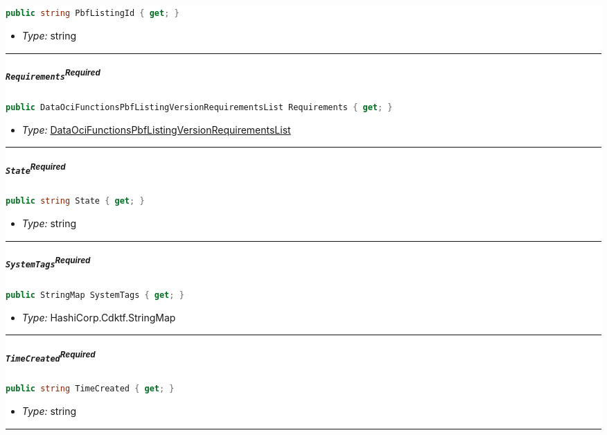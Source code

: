 ```csharp
public string PbfListingId { get; }
```

- *Type:* string

---

##### `Requirements`<sup>Required</sup> <a name="Requirements" id="rhizo-co-terraform-provider-oci.dataOciFunctionsPbfListingVersion.DataOciFunctionsPbfListingVersion.property.requirements"></a>

```csharp
public DataOciFunctionsPbfListingVersionRequirementsList Requirements { get; }
```

- *Type:* <a href="#rhizo-co-terraform-provider-oci.dataOciFunctionsPbfListingVersion.DataOciFunctionsPbfListingVersionRequirementsList">DataOciFunctionsPbfListingVersionRequirementsList</a>

---

##### `State`<sup>Required</sup> <a name="State" id="rhizo-co-terraform-provider-oci.dataOciFunctionsPbfListingVersion.DataOciFunctionsPbfListingVersion.property.state"></a>

```csharp
public string State { get; }
```

- *Type:* string

---

##### `SystemTags`<sup>Required</sup> <a name="SystemTags" id="rhizo-co-terraform-provider-oci.dataOciFunctionsPbfListingVersion.DataOciFunctionsPbfListingVersion.property.systemTags"></a>

```csharp
public StringMap SystemTags { get; }
```

- *Type:* HashiCorp.Cdktf.StringMap

---

##### `TimeCreated`<sup>Required</sup> <a name="TimeCreated" id="rhizo-co-terraform-provider-oci.dataOciFunctionsPbfListingVersion.DataOciFunctionsPbfListingVersion.property.timeCreated"></a>

```csharp
public string TimeCreated { get; }
```

- *Type:* string

---
